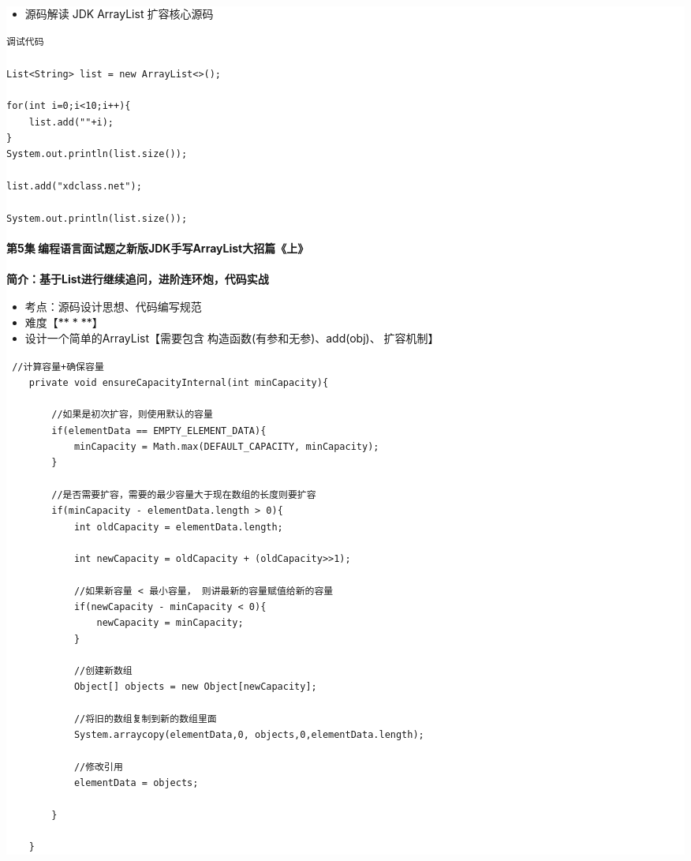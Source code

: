  

- 源码解读 JDK ArrayList 扩容核心源码

 

```
调试代码

List<String> list = new ArrayList<>();

for(int i=0;i<10;i++){
    list.add(""+i);
}
System.out.println(list.size());

list.add("xdclass.net");

System.out.println(list.size());
```

 

 

 

#### 第5集 编程语言面试题之新版JDK手写ArrayList大招篇《上》

**简介：基于List进行继续追问，进阶连环炮，代码实战**

- 考点：源码设计思想、代码编写规范
- 难度【** * **】
- 设计一个简单的ArrayList【需要包含 构造函数(有参和无参)、add(obj)、 扩容机制】

```
 //计算容量+确保容量
    private void ensureCapacityInternal(int minCapacity){

        //如果是初次扩容，则使用默认的容量
        if(elementData == EMPTY_ELEMENT_DATA){
            minCapacity = Math.max(DEFAULT_CAPACITY, minCapacity);
        }

        //是否需要扩容，需要的最少容量大于现在数组的长度则要扩容
        if(minCapacity - elementData.length > 0){
            int oldCapacity = elementData.length;

            int newCapacity = oldCapacity + (oldCapacity>>1);

            //如果新容量 < 最小容量， 则讲最新的容量赋值给新的容量
            if(newCapacity - minCapacity < 0){
                newCapacity = minCapacity;
            }

            //创建新数组
            Object[] objects = new Object[newCapacity];

            //将旧的数组复制到新的数组里面
            System.arraycopy(elementData,0, objects,0,elementData.length);

            //修改引用
            elementData = objects;

        }

    }
```

